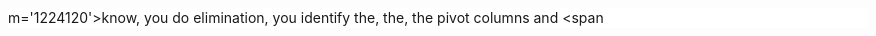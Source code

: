   m='1224120'>know,</span> <span m='1224340'>you</span> <span
  m='1224520'>do</span> <span m='1224720'>elimination,</span> <span
  m='1225550'>you</span> <span m='1225690'>identify</span> <span
  m='1226570'>the,</span> <span m='1227140'>the,</span> <span
  m='1227880'>the</span> <span m='1229310'>pivot</span> <span
  m='1230440'>columns</span> <span m='1230940'>and</span> <span
